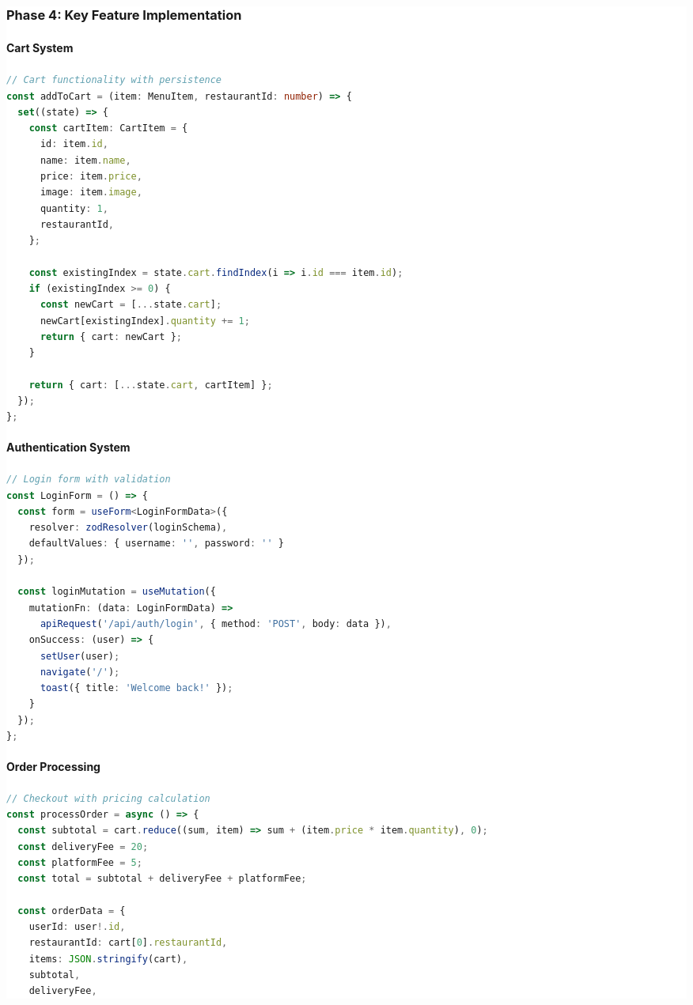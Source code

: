 ### Phase 4: Key Feature Implementation

#### Cart System
```typescript
// Cart functionality with persistence
const addToCart = (item: MenuItem, restaurantId: number) => {
  set((state) => {
    const cartItem: CartItem = {
      id: item.id,
      name: item.name,
      price: item.price,
      image: item.image,
      quantity: 1,
      restaurantId,
    };
    
    const existingIndex = state.cart.findIndex(i => i.id === item.id);
    if (existingIndex >= 0) {
      const newCart = [...state.cart];
      newCart[existingIndex].quantity += 1;
      return { cart: newCart };
    }
    
    return { cart: [...state.cart, cartItem] };
  });
};
```

#### Authentication System
```typescript
// Login form with validation
const LoginForm = () => {
  const form = useForm<LoginFormData>({
    resolver: zodResolver(loginSchema),
    defaultValues: { username: '', password: '' }
  });

  const loginMutation = useMutation({
    mutationFn: (data: LoginFormData) => 
      apiRequest('/api/auth/login', { method: 'POST', body: data }),
    onSuccess: (user) => {
      setUser(user);
      navigate('/');
      toast({ title: 'Welcome back!' });
    }
  });
};
```

#### Order Processing
```typescript
// Checkout with pricing calculation
const processOrder = async () => {
  const subtotal = cart.reduce((sum, item) => sum + (item.price * item.quantity), 0);
  const deliveryFee = 20;
  const platformFee = 5;
  const total = subtotal + deliveryFee + platformFee;

  const orderData = {
    userId: user!.id,
    restaurantId: cart[0].restaurantId,
    items: JSON.stringify(cart),
    subtotal,
    deliveryFee,
```